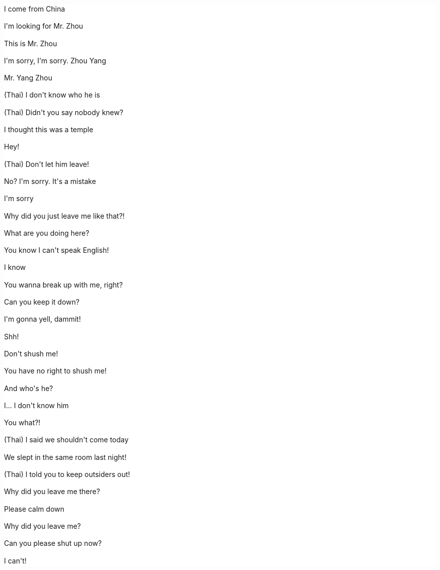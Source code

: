 I come from China

I'm looking for Mr. Zhou

This is Mr. Zhou

I'm sorry, I'm sorry. Zhou Yang

Mr. Yang Zhou

(Thai) I don't know who he is

(Thai) Didn't you say nobody knew?

I thought this was a temple

Hey!

(Thai) Don't let him leave!

No? I'm sorry. It's a mistake

I'm sorry

Why did you just leave me like that?!

What are you doing here?

You know I can't speak English!

I know

You wanna break up with me, right?

Can you keep it down?

I'm gonna yell, dammit!

Shh!

Don't shush me!

You have no right to shush me!

And who's he?

I... I don't know him

You what?!

(Thai) I said we shouldn't come today

We slept in the same room last night!

(Thai) I told you to keep outsiders out!

Why did you leave me there?

Please calm down

Why did you leave me?

Can you please shut up now?

I can't!
